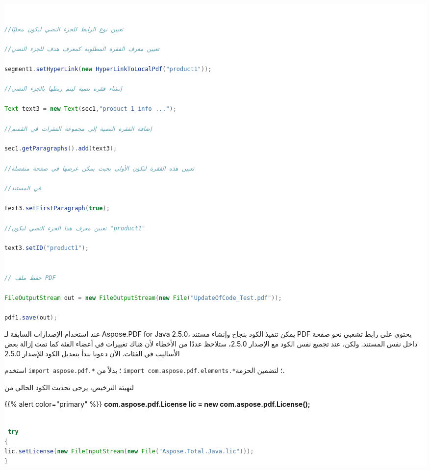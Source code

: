 ```java


//تعيين نوع الرابط للجزء النصي ليكون محليًا

//تعيين معرف الفقرة المطلوبة كمعرف هدف للجزء النصي

segment1.setHyperLink(new HyperLinkToLocalPdf("product1"));

//إنشاء فقرة نصية ليتم ربطها بالجزء النصي

Text text3 = new Text(sec1,"product 1 info ...");

//إضافة الفقرة النصية إلى مجموعة الفقرات في القسم

sec1.getParagraphs().add(text3);

//تعيين هذه الفقرة لتكون الأولى بحيث يمكن عرضها في صفحة منفصلة

//في المستند

text3.setFirstParagraph(true);

//تعيين معرف هذا الجزء النصي ليكون "product1"

text3.setID("product1"); 


// حفظ ملف PDF

FileOutputStream out = new FileOutputStream(new File("UpdateOfCode_Test.pdf"));

pdf1.save(out);
```


عند استخدام الإصدارات السابقة لـ Aspose.PDF for Java 2.5.0، يمكن تنفيذ الكود بنجاح وإنشاء مستند PDF يحتوي على رابط تشعبي نحو صفحة داخل نفس المستند. ولكن، عند تجميع نفس الكود مع الإصدار 2.5.0، ستلاحظ عددًا من الأخطاء لأن هناك تغييرات في أعضاء الفئة كما تمت إزالة بعض الأساليب في الفئات. الآن دعونا نبدأ بتعديل الكود للإصدار 2.5.0

استخدم `import aspose.pdf.*` ؛ بدلاً من `import com.aspose.pdf.elements.*`؛ لتضمين الحزمة.

لتهيئة الترخيص، يرجى تحديث الكود الحالي من

{{% alert color="primary" %}}
**com.aspose.pdf.License lic = new com.aspose.pdf.License();**

```java

 try
{
lic.setLicense(new FileInputStream(new File("Aspose.Total.Java.lic")));
}

```
